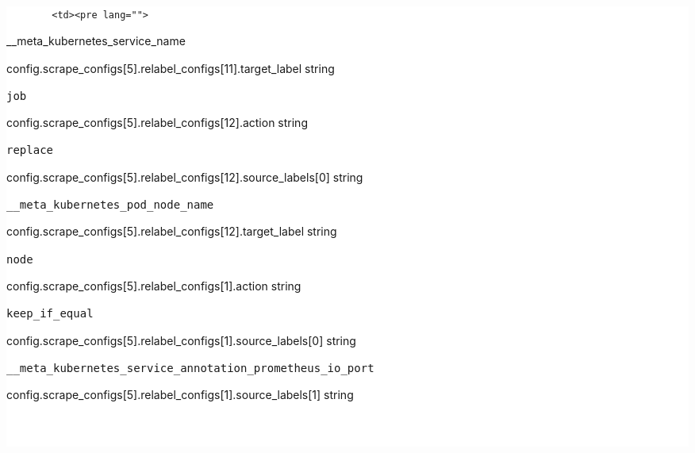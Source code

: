 			<td><pre lang="">
__meta_kubernetes_service_name
</pre>
</td>
			<td></td>
		</tr>
		<tr>
			<td>config.scrape_configs[5].relabel_configs[11].target_label</td>
			<td>string</td>
			<td><pre lang="">
job
</pre>
</td>
			<td></td>
		</tr>
		<tr>
			<td>config.scrape_configs[5].relabel_configs[12].action</td>
			<td>string</td>
			<td><pre lang="">
replace
</pre>
</td>
			<td></td>
		</tr>
		<tr>
			<td>config.scrape_configs[5].relabel_configs[12].source_labels[0]</td>
			<td>string</td>
			<td><pre lang="">
__meta_kubernetes_pod_node_name
</pre>
</td>
			<td></td>
		</tr>
		<tr>
			<td>config.scrape_configs[5].relabel_configs[12].target_label</td>
			<td>string</td>
			<td><pre lang="">
node
</pre>
</td>
			<td></td>
		</tr>
		<tr>
			<td>config.scrape_configs[5].relabel_configs[1].action</td>
			<td>string</td>
			<td><pre lang="">
keep_if_equal
</pre>
</td>
			<td></td>
		</tr>
		<tr>
			<td>config.scrape_configs[5].relabel_configs[1].source_labels[0]</td>
			<td>string</td>
			<td><pre lang="">
__meta_kubernetes_service_annotation_prometheus_io_port
</pre>
</td>
			<td></td>
		</tr>
		<tr>
			<td>config.scrape_configs[5].relabel_configs[1].source_labels[1]</td>
			<td>string</td>
			<td><pre lang="">
